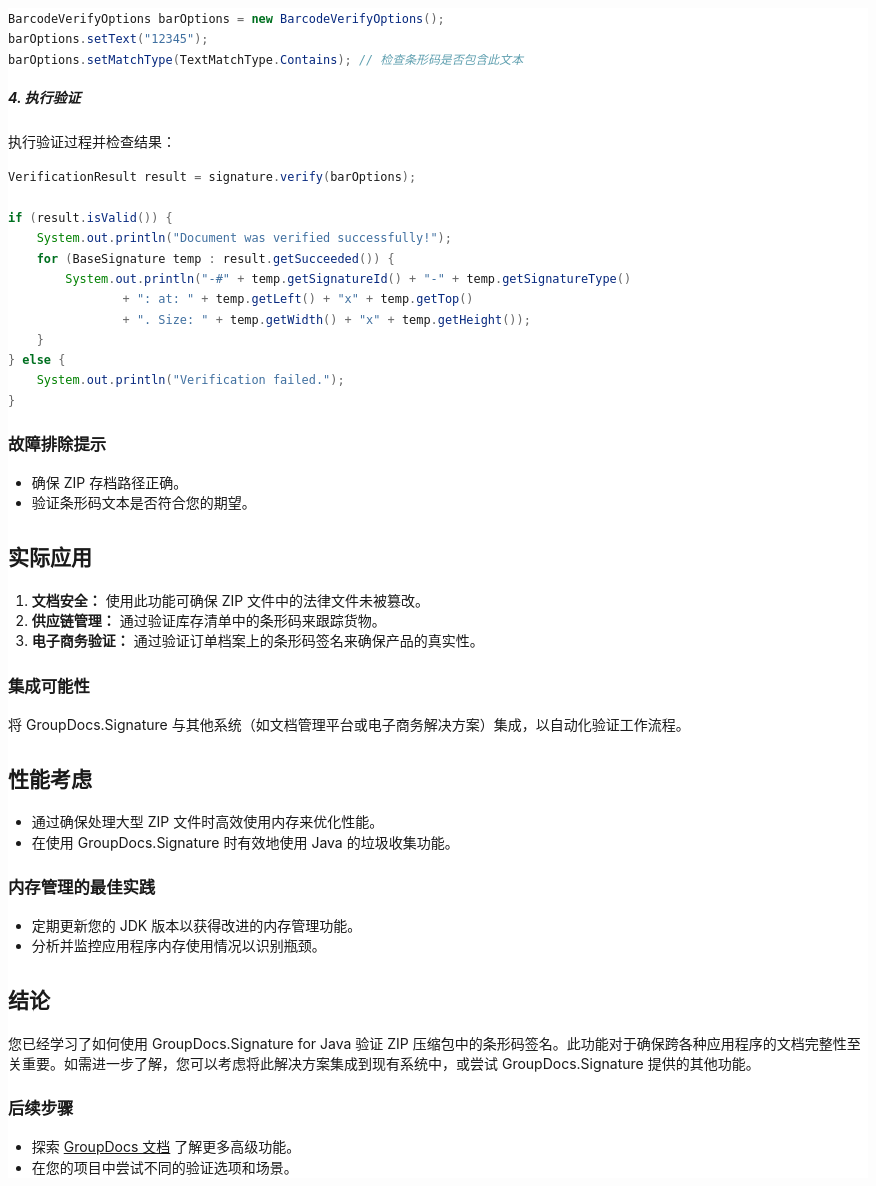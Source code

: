 ```java
BarcodeVerifyOptions barOptions = new BarcodeVerifyOptions();
barOptions.setText("12345");
barOptions.setMatchType(TextMatchType.Contains); // 检查条形码是否包含此文本
```

##### 4. 执行验证
执行验证过程并检查结果：

```java
VerificationResult result = signature.verify(barOptions);

if (result.isValid()) {
    System.out.println("Document was verified successfully!");
    for (BaseSignature temp : result.getSucceeded()) {
        System.out.println("-#" + temp.getSignatureId() + "-" + temp.getSignatureType()
                + ": at: " + temp.getLeft() + "x" + temp.getTop() 
                + ". Size: " + temp.getWidth() + "x" + temp.getHeight());
    }
} else {
    System.out.println("Verification failed.");
}
```

### 故障排除提示
- 确保 ZIP 存档路径正确。
- 验证条形码文本是否符合您的期望。

## 实际应用
1. **文档安全：** 使用此功能可确保 ZIP 文件中的法律文件未被篡改。
2. **供应链管理：** 通过验证库存清单中的条形码来跟踪货物。
3. **电子商务验证：** 通过验证订单档案上的条形码签名来确保产品的真实性。

### 集成可能性
将 GroupDocs.Signature 与其他系统（如文档管理平台或电子商务解决方案）集成，以自动化验证工作流程。

## 性能考虑
- 通过确保处理大型 ZIP 文件时高效使用内存来优化性能。
- 在使用 GroupDocs.Signature 时有效地使用 Java 的垃圾收集功能。

### 内存管理的最佳实践
- 定期更新您的 JDK 版本以获得改进的内存管理功能。
- 分析并监控应用程序内存使用情况以识别瓶颈。

## 结论
您已经学习了如何使用 GroupDocs.Signature for Java 验证 ZIP 压缩包中的条形码签名。此功能对于确保跨各种应用程序的文档完整性至关重要。如需进一步了解，您可以考虑将此解决方案集成到现有系统中，或尝试 GroupDocs.Signature 提供的其他功能。

### 后续步骤
- 探索 [GroupDocs 文档](https://docs.groupdocs.com/signature/java/) 了解更多高级功能。
- 在您的项目中尝试不同的验证选项和场景。
